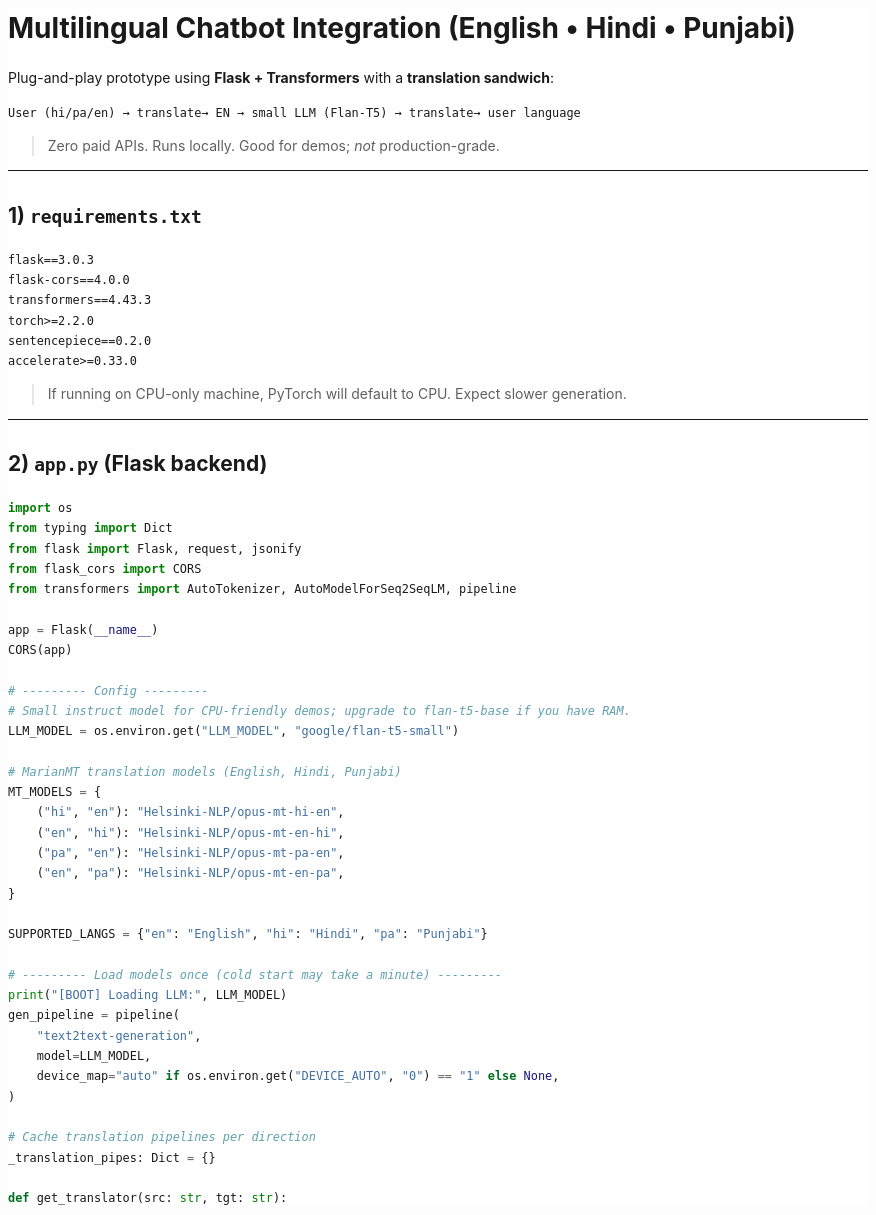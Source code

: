 # Multilingual Chatbot Integration (English • Hindi • Punjabi)

Plug-and-play prototype using **Flask + Transformers** with a **translation sandwich**:

`User (hi/pa/en) → translate→ EN → small LLM (Flan‑T5) → translate→ user language`

> Zero paid APIs. Runs locally. Good for demos; *not* production-grade.

---

## 1) `requirements.txt`

```
flask==3.0.3
flask-cors==4.0.0
transformers==4.43.3
torch>=2.2.0
sentencepiece==0.2.0
accelerate>=0.33.0
```

> If running on CPU-only machine, PyTorch will default to CPU. Expect slower generation.

---

## 2) `app.py` (Flask backend)

```python
import os
from typing import Dict
from flask import Flask, request, jsonify
from flask_cors import CORS
from transformers import AutoTokenizer, AutoModelForSeq2SeqLM, pipeline

app = Flask(__name__)
CORS(app)

# --------- Config ---------
# Small instruct model for CPU-friendly demos; upgrade to flan-t5-base if you have RAM.
LLM_MODEL = os.environ.get("LLM_MODEL", "google/flan-t5-small")

# MarianMT translation models (English, Hindi, Punjabi)
MT_MODELS = {
    ("hi", "en"): "Helsinki-NLP/opus-mt-hi-en",
    ("en", "hi"): "Helsinki-NLP/opus-mt-en-hi",
    ("pa", "en"): "Helsinki-NLP/opus-mt-pa-en",
    ("en", "pa"): "Helsinki-NLP/opus-mt-en-pa",
}

SUPPORTED_LANGS = {"en": "English", "hi": "Hindi", "pa": "Punjabi"}

# --------- Load models once (cold start may take a minute) ---------
print("[BOOT] Loading LLM:", LLM_MODEL)
gen_pipeline = pipeline(
    "text2text-generation",
    model=LLM_MODEL,
    device_map="auto" if os.environ.get("DEVICE_AUTO", "0") == "1" else None,
)

# Cache translation pipelines per direction
_translation_pipes: Dict = {}

def get_translator(src: str, tgt: str):
```